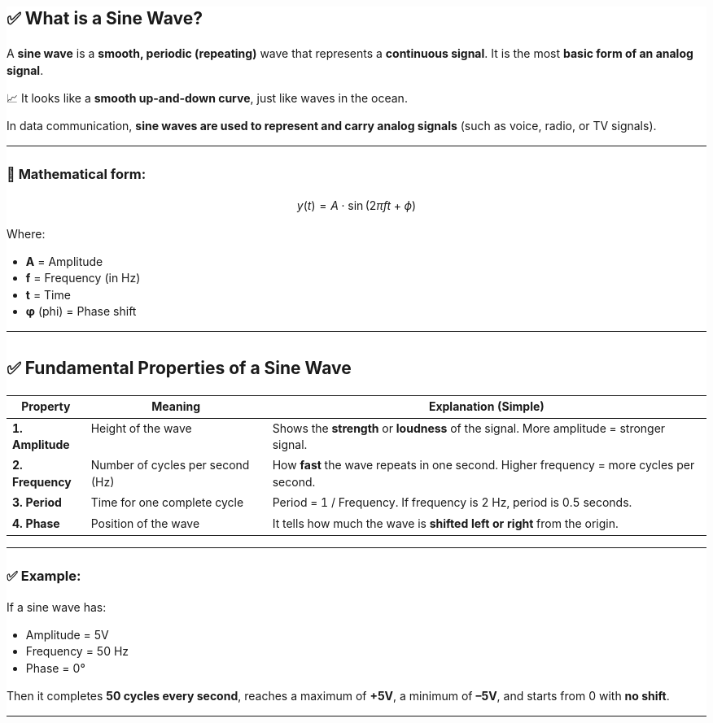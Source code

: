 
## ✅ **What is a Sine Wave?**

A **sine wave** is a **smooth, periodic (repeating)** wave that represents a **continuous signal**.
It is the most **basic form of an analog signal**.

📈 It looks like a **smooth up-and-down curve**, just like waves in the ocean.

In data communication, **sine waves are used to represent and carry analog signals** (such as voice, radio, or TV signals).

---

### 🔁 **Mathematical form:**

$$
y(t) = A \cdot \sin(2\pi f t + \phi)
$$

Where:

* **A** = Amplitude
* **f** = Frequency (in Hz)
* **t** = Time
* **φ** (phi) = Phase shift

---

## ✅ **Fundamental Properties of a Sine Wave**

| **Property**     | **Meaning**                      | **Explanation (Simple)**                                                                |
| ---------------- | -------------------------------- | --------------------------------------------------------------------------------------- |
| **1. Amplitude** | Height of the wave               | Shows the **strength** or **loudness** of the signal. More amplitude = stronger signal. |
| **2. Frequency** | Number of cycles per second (Hz) | How **fast** the wave repeats in one second. Higher frequency = more cycles per second. |
| **3. Period**    | Time for one complete cycle      | Period = 1 / Frequency. If frequency is 2 Hz, period is 0.5 seconds.                    |
| **4. Phase**     | Position of the wave             | It tells how much the wave is **shifted left or right** from the origin.                |

---

### ✅ Example:

If a sine wave has:

* Amplitude = 5V
* Frequency = 50 Hz
* Phase = 0°

Then it completes **50 cycles every second**, reaches a maximum of **+5V**, a minimum of **–5V**, and starts from 0 with **no shift**.

---



